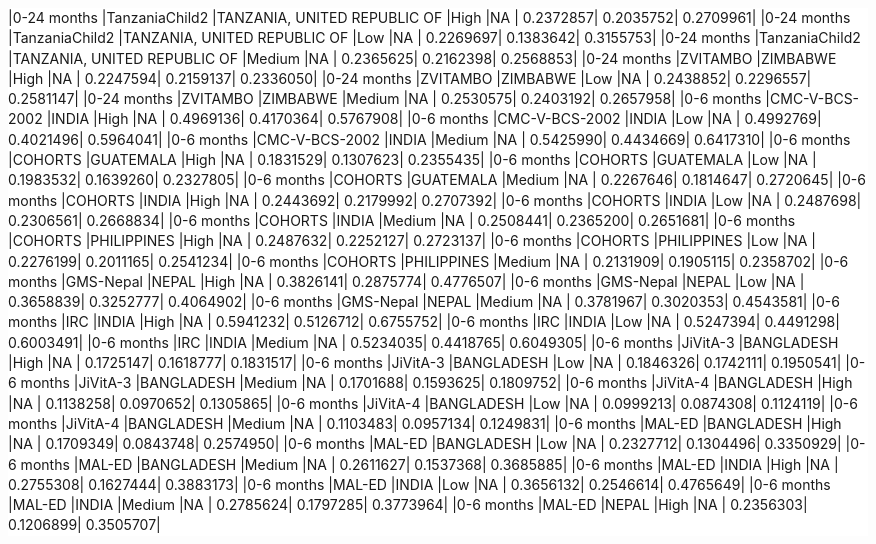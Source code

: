 |0-24 months |TanzaniaChild2 |TANZANIA, UNITED REPUBLIC OF |High               |NA             | 0.2372857|  0.2035752| 0.2709961|
|0-24 months |TanzaniaChild2 |TANZANIA, UNITED REPUBLIC OF |Low                |NA             | 0.2269697|  0.1383642| 0.3155753|
|0-24 months |TanzaniaChild2 |TANZANIA, UNITED REPUBLIC OF |Medium             |NA             | 0.2365625|  0.2162398| 0.2568853|
|0-24 months |ZVITAMBO       |ZIMBABWE                     |High               |NA             | 0.2247594|  0.2159137| 0.2336050|
|0-24 months |ZVITAMBO       |ZIMBABWE                     |Low                |NA             | 0.2438852|  0.2296557| 0.2581147|
|0-24 months |ZVITAMBO       |ZIMBABWE                     |Medium             |NA             | 0.2530575|  0.2403192| 0.2657958|
|0-6 months  |CMC-V-BCS-2002 |INDIA                        |High               |NA             | 0.4969136|  0.4170364| 0.5767908|
|0-6 months  |CMC-V-BCS-2002 |INDIA                        |Low                |NA             | 0.4992769|  0.4021496| 0.5964041|
|0-6 months  |CMC-V-BCS-2002 |INDIA                        |Medium             |NA             | 0.5425990|  0.4434669| 0.6417310|
|0-6 months  |COHORTS        |GUATEMALA                    |High               |NA             | 0.1831529|  0.1307623| 0.2355435|
|0-6 months  |COHORTS        |GUATEMALA                    |Low                |NA             | 0.1983532|  0.1639260| 0.2327805|
|0-6 months  |COHORTS        |GUATEMALA                    |Medium             |NA             | 0.2267646|  0.1814647| 0.2720645|
|0-6 months  |COHORTS        |INDIA                        |High               |NA             | 0.2443692|  0.2179992| 0.2707392|
|0-6 months  |COHORTS        |INDIA                        |Low                |NA             | 0.2487698|  0.2306561| 0.2668834|
|0-6 months  |COHORTS        |INDIA                        |Medium             |NA             | 0.2508441|  0.2365200| 0.2651681|
|0-6 months  |COHORTS        |PHILIPPINES                  |High               |NA             | 0.2487632|  0.2252127| 0.2723137|
|0-6 months  |COHORTS        |PHILIPPINES                  |Low                |NA             | 0.2276199|  0.2011165| 0.2541234|
|0-6 months  |COHORTS        |PHILIPPINES                  |Medium             |NA             | 0.2131909|  0.1905115| 0.2358702|
|0-6 months  |GMS-Nepal      |NEPAL                        |High               |NA             | 0.3826141|  0.2875774| 0.4776507|
|0-6 months  |GMS-Nepal      |NEPAL                        |Low                |NA             | 0.3658839|  0.3252777| 0.4064902|
|0-6 months  |GMS-Nepal      |NEPAL                        |Medium             |NA             | 0.3781967|  0.3020353| 0.4543581|
|0-6 months  |IRC            |INDIA                        |High               |NA             | 0.5941232|  0.5126712| 0.6755752|
|0-6 months  |IRC            |INDIA                        |Low                |NA             | 0.5247394|  0.4491298| 0.6003491|
|0-6 months  |IRC            |INDIA                        |Medium             |NA             | 0.5234035|  0.4418765| 0.6049305|
|0-6 months  |JiVitA-3       |BANGLADESH                   |High               |NA             | 0.1725147|  0.1618777| 0.1831517|
|0-6 months  |JiVitA-3       |BANGLADESH                   |Low                |NA             | 0.1846326|  0.1742111| 0.1950541|
|0-6 months  |JiVitA-3       |BANGLADESH                   |Medium             |NA             | 0.1701688|  0.1593625| 0.1809752|
|0-6 months  |JiVitA-4       |BANGLADESH                   |High               |NA             | 0.1138258|  0.0970652| 0.1305865|
|0-6 months  |JiVitA-4       |BANGLADESH                   |Low                |NA             | 0.0999213|  0.0874308| 0.1124119|
|0-6 months  |JiVitA-4       |BANGLADESH                   |Medium             |NA             | 0.1103483|  0.0957134| 0.1249831|
|0-6 months  |MAL-ED         |BANGLADESH                   |High               |NA             | 0.1709349|  0.0843748| 0.2574950|
|0-6 months  |MAL-ED         |BANGLADESH                   |Low                |NA             | 0.2327712|  0.1304496| 0.3350929|
|0-6 months  |MAL-ED         |BANGLADESH                   |Medium             |NA             | 0.2611627|  0.1537368| 0.3685885|
|0-6 months  |MAL-ED         |INDIA                        |High               |NA             | 0.2755308|  0.1627444| 0.3883173|
|0-6 months  |MAL-ED         |INDIA                        |Low                |NA             | 0.3656132|  0.2546614| 0.4765649|
|0-6 months  |MAL-ED         |INDIA                        |Medium             |NA             | 0.2785624|  0.1797285| 0.3773964|
|0-6 months  |MAL-ED         |NEPAL                        |High               |NA             | 0.2356303|  0.1206899| 0.3505707|